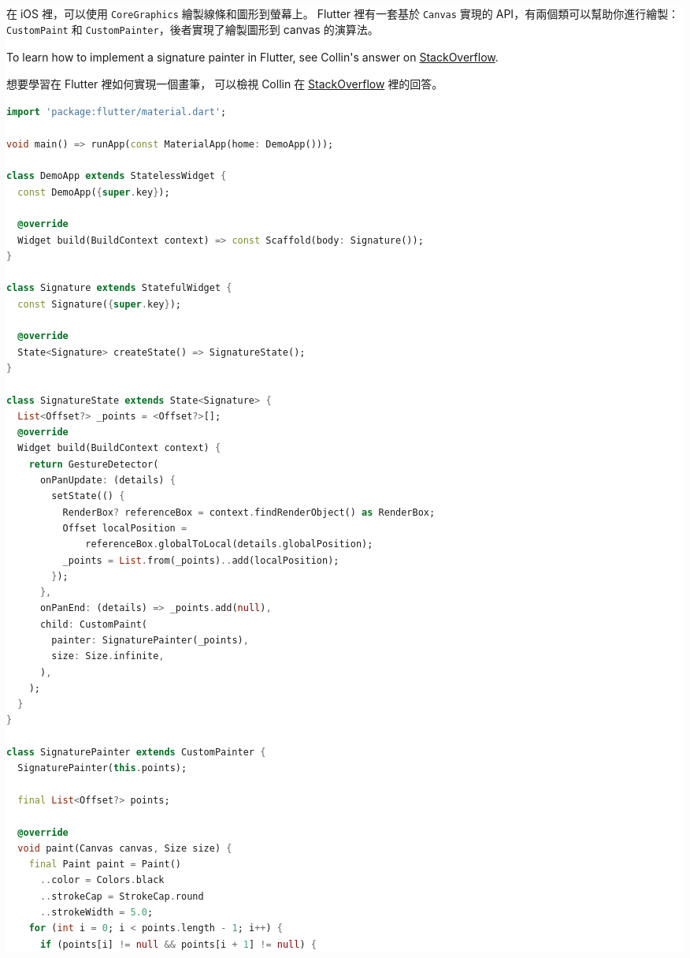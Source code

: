 在 iOS 裡，可以使用 `CoreGraphics` 繪製線條和圖形到螢幕上。
Flutter 裡有一套基於 `Canvas` 實現的 API，有兩個類可以幫助你進行繪製：
`CustomPaint` 和 `CustomPainter`，後者實現了繪製圖形到 canvas 的演算法。

To learn how to implement a signature painter in Flutter,
see Collin's answer on [StackOverflow][].

想要學習在 Flutter 裡如何實現一個畫筆，
可以檢視 Collin 在 [StackOverflow][] 裡的回答。

[StackOverflow]: {{site.so}}/questions/46241071/create-signature-area-for-mobile-app-in-dart-flutter

<?code-excerpt "lib/canvas.dart"?>
```dart
import 'package:flutter/material.dart';

void main() => runApp(const MaterialApp(home: DemoApp()));

class DemoApp extends StatelessWidget {
  const DemoApp({super.key});

  @override
  Widget build(BuildContext context) => const Scaffold(body: Signature());
}

class Signature extends StatefulWidget {
  const Signature({super.key});

  @override
  State<Signature> createState() => SignatureState();
}

class SignatureState extends State<Signature> {
  List<Offset?> _points = <Offset?>[];
  @override
  Widget build(BuildContext context) {
    return GestureDetector(
      onPanUpdate: (details) {
        setState(() {
          RenderBox? referenceBox = context.findRenderObject() as RenderBox;
          Offset localPosition =
              referenceBox.globalToLocal(details.globalPosition);
          _points = List.from(_points)..add(localPosition);
        });
      },
      onPanEnd: (details) => _points.add(null),
      child: CustomPaint(
        painter: SignaturePainter(_points),
        size: Size.infinite,
      ),
    );
  }
}

class SignaturePainter extends CustomPainter {
  SignaturePainter(this.points);

  final List<Offset?> points;

  @override
  void paint(Canvas canvas, Size size) {
    final Paint paint = Paint()
      ..color = Colors.black
      ..strokeCap = StrokeCap.round
      ..strokeWidth = 5.0;
    for (int i = 0; i < points.length - 1; i++) {
      if (points[i] != null && points[i + 1] != null) {
```

[Add Flutter to existing app]: {{site.url}}/development/add-to-app
[Adding Assets and Images in Flutter]: {{site.url}}/development/ui/assets-and-images
[Animation & Motion widgets]: {{site.url}}/development/ui/widgets/animation
[Animations overview]: {{site.url}}/development/ui/animations
[Animations tutorial]: {{site.url}}/development/ui/animations/tutorial
[Apple's iOS design language]: {{site.apple-dev}}/design/resources
[`AppLifecycleState` documentation]: {{site.api}}/flutter/dart-ui/AppLifecycleState.html
[arb]: {{site.github}}/googlei18n/app-resource-bundle
[`AssetBundle`]: {{site.api}}/flutter/services/AssetBundle-class.html
[`cloud_firestore`]: {{site.pub-pkg}}/cloud_firestore
[composing]: {{site.url}}/resources/architectural-overview#composition
[Cupertino library]: {{site.api}}/flutter/cupertino/cupertino-library.html
[Cupertino widgets]: {{site.url}}/development/ui/widgets/cupertino
[developing packages and plugins]: {{site.url}}/development/packages-and-plugins/developing-packages
[`devicePixelRatio`]: {{site.api}}/flutter/dart-ui/FlutterView/devicePixelRatio.html
[DevTools]: {{site.url}}/development/tools/devtools
[existing plugin]: {{site.pub}}/flutter
[`firebase_admob`]: {{site.pub-pkg}}/firebase_admob
[`firebase_analytics`]: {{site.pub-pkg}}/firebase_analytics
[`firebase_auth`]: {{site.pub-pkg}}/firebase_auth
[`firebase_core`]: {{site.pub-pkg}}/firebase_core
[`firebase_database`]: {{site.pub-pkg}}/firebase_database
[`firebase_messaging`]: {{site.pub-pkg}}/firebase_messaging
[`firebase_storage`]: {{site.pub-pkg}}/firebase_storage
[first party plugins]: {{site.pub}}/flutter/packages?q=firebase
[`flutter_facebook_login`]: {{site.pub-pkg}}/flutter_facebook_login
[Flutter cookbook]: {{site.url}}/cookbook
[Flutter Youtube channel]: {{site.youtube-site}}/flutterdev
[`geolocator`]: {{site.pub-pkg}}/geolocator
[`http` package]: {{site.pub-pkg}}/http
[Human Interface Guidelines]: {{site.apple-dev}}/ios/human-interface-guidelines/overview/themes/
[`camera`]: {{site.pub-pkg}}/camera
[internationalization guide]: {{site.url}}/development/accessibility-and-localization/internationalization
[`intl`]: {{site.pub-pkg}}/intl
[`intl_translation`]: {{site.pub-pkg}}/intl_translation
[Introduction to declarative UI]: {{site.url}}/get-started/flutter-for/declarative
[layout tutorial]: {{site.url}}/development/ui/widgets/layout
[`Localizations`]: {{site.api}}/flutter/widgets/Localizations-class.html
[Material Components]: {{site.material}}/develop/flutter/
[Material Design guidelines]: {{site.material}}/design/
[optimized for all platforms]: {{site.material}}/design/platform-guidance/cross-platform-adaptation.html#cross-platform-guidelines
[Platform adaptations]: {{site.url}}/resources/platform-adaptations
[platform channel]: {{site.url}}/development/platform-integration/platform-channels
[plugins]: {{site.url}}/development/packages-and-plugins/using-packages
[pub.dev]: {{site.pub}}/flutter/packages
[publish it on pub.dev]: {{site.url}}/development/packages-and-plugins/developing-packages#publish
[Retrieve the value of a text field]: {{site.url}}/cookbook/forms/retrieve-input
[Shared Preferences plugin]: {{site.pub-pkg}}/shared_preferences
[SQFlite]: {{site.pub-pkg}}/sqflite
[`TextEditingController`]: {{site.api}}/flutter/widgets/TextEditingController-class.html
[`url_launcher`]: {{site.pub-pkg}}/url_launcher
[widget]: {{site.url}}/resources/architectural-overview#widgets
[widget catalog]: {{site.url}}/development/ui/widgets/layout
[`Window.locale`]: {{site.api}}/flutter/dart-ui/Window/locale.html
[write your own]: {{site.url}}/development/packages-and-plugins/developing-packages